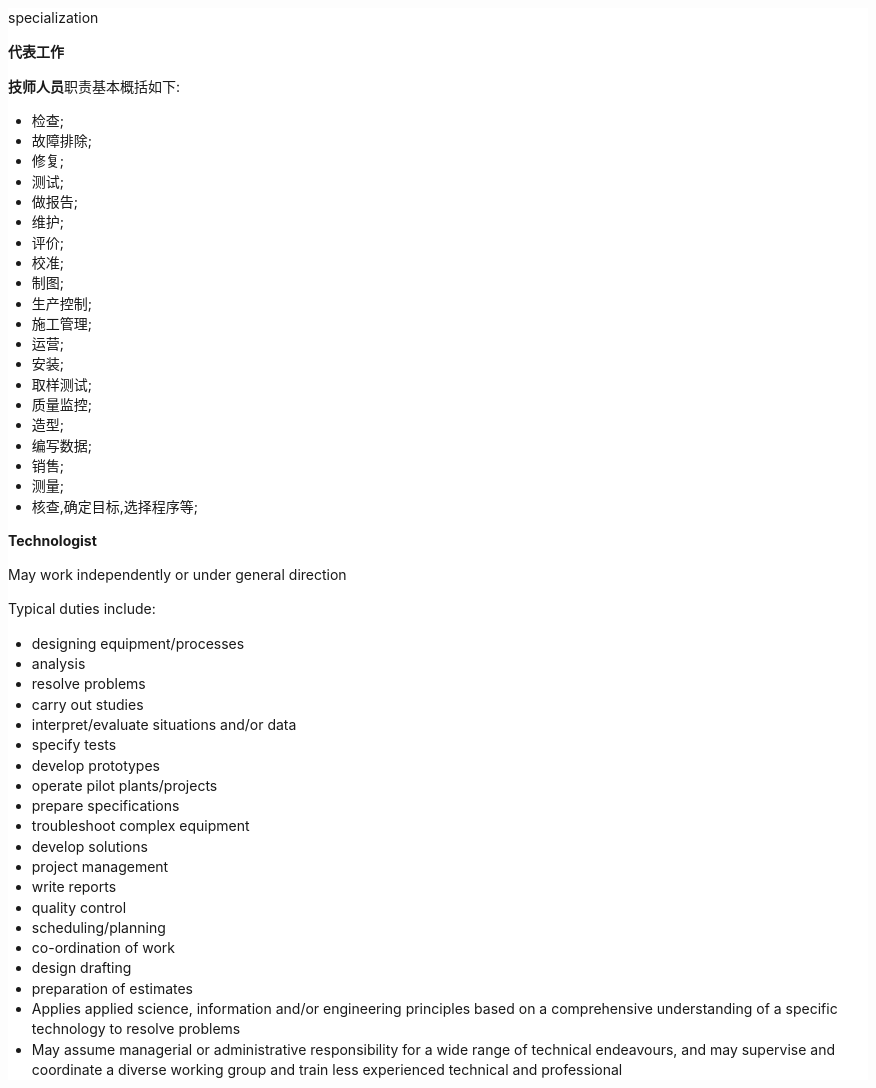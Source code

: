 specialization

**代表工作**

**技师人员**职责基本概括如下:
  
  - 检查;
  - 故障排除;
  - 修复;
  - 测试;
  - 做报告;
  - 维护;
  - 评价;
  - 校准;
  - 制图;
  - 生产控制;
  - 施工管理;
  - 运营;
  - 安装;
  - 取样测试;
  - 质量监控;
  - 造型;
  - 编写数据;
  - 销售;
  - 测量;
  - 核查,确定目标,选择程序等;


**Technologist**

May work independently or under general direction

Typical duties include:

- designing equipment/processes
- analysis
- resolve problems
- carry out studies
- interpret/evaluate situations and/or data
- specify tests
- develop prototypes
- operate pilot plants/projects
- prepare specifications
- troubleshoot complex equipment
- develop solutions
- project management
- write reports
- quality control
- scheduling/planning
- co-ordination of work
- design drafting
- preparation of estimates
- Applies applied science, information and/or engineering principles based on a comprehensive understanding of a specific technology to resolve problems
- May assume managerial or administrative responsibility for a wide range of technical endeavours, and may supervise and coordinate a diverse working group and train less experienced technical and professional
